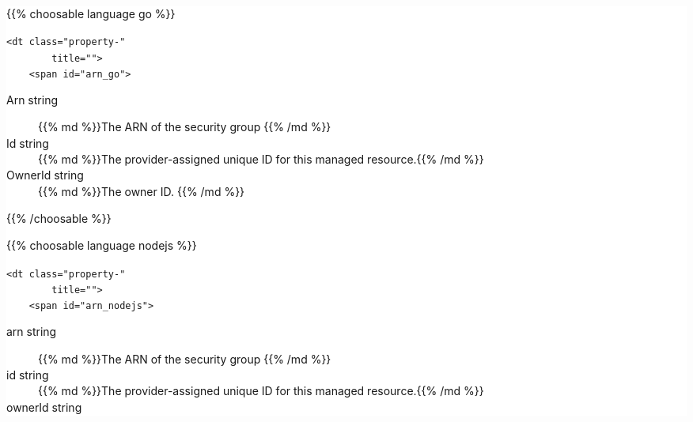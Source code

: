{{% choosable language go %}}
<dl class="resources-properties">

    <dt class="property-"
            title="">
        <span id="arn_go">
<a href="#arn_go" style="color: inherit; text-decoration: inherit;">Arn</a>
</span>
        <span class="property-indicator"></span>
        <span class="property-type">string</span>
    </dt>
    <dd>{{% md %}}The ARN of the security group
{{% /md %}}</dd>
    <dt class="property-"
            title="">
        <span id="id_go">
<a href="#id_go" style="color: inherit; text-decoration: inherit;">Id</a>
</span>
        <span class="property-indicator"></span>
        <span class="property-type">string</span>
    </dt>
    <dd>{{% md %}}The provider-assigned unique ID for this managed resource.{{% /md %}}</dd>
    <dt class="property-"
            title="">
        <span id="ownerid_go">
<a href="#ownerid_go" style="color: inherit; text-decoration: inherit;">Owner<wbr>Id</a>
</span>
        <span class="property-indicator"></span>
        <span class="property-type">string</span>
    </dt>
    <dd>{{% md %}}The owner ID.
{{% /md %}}</dd>
</dl>
{{% /choosable %}}

{{% choosable language nodejs %}}
<dl class="resources-properties">

    <dt class="property-"
            title="">
        <span id="arn_nodejs">
<a href="#arn_nodejs" style="color: inherit; text-decoration: inherit;">arn</a>
</span>
        <span class="property-indicator"></span>
        <span class="property-type">string</span>
    </dt>
    <dd>{{% md %}}The ARN of the security group
{{% /md %}}</dd>
    <dt class="property-"
            title="">
        <span id="id_nodejs">
<a href="#id_nodejs" style="color: inherit; text-decoration: inherit;">id</a>
</span>
        <span class="property-indicator"></span>
        <span class="property-type">string</span>
    </dt>
    <dd>{{% md %}}The provider-assigned unique ID for this managed resource.{{% /md %}}</dd>
    <dt class="property-"
            title="">
        <span id="ownerid_nodejs">
<a href="#ownerid_nodejs" style="color: inherit; text-decoration: inherit;">owner<wbr>Id</a>
</span>
        <span class="property-indicator"></span>
        <span class="property-type">string</span>
    </dt>